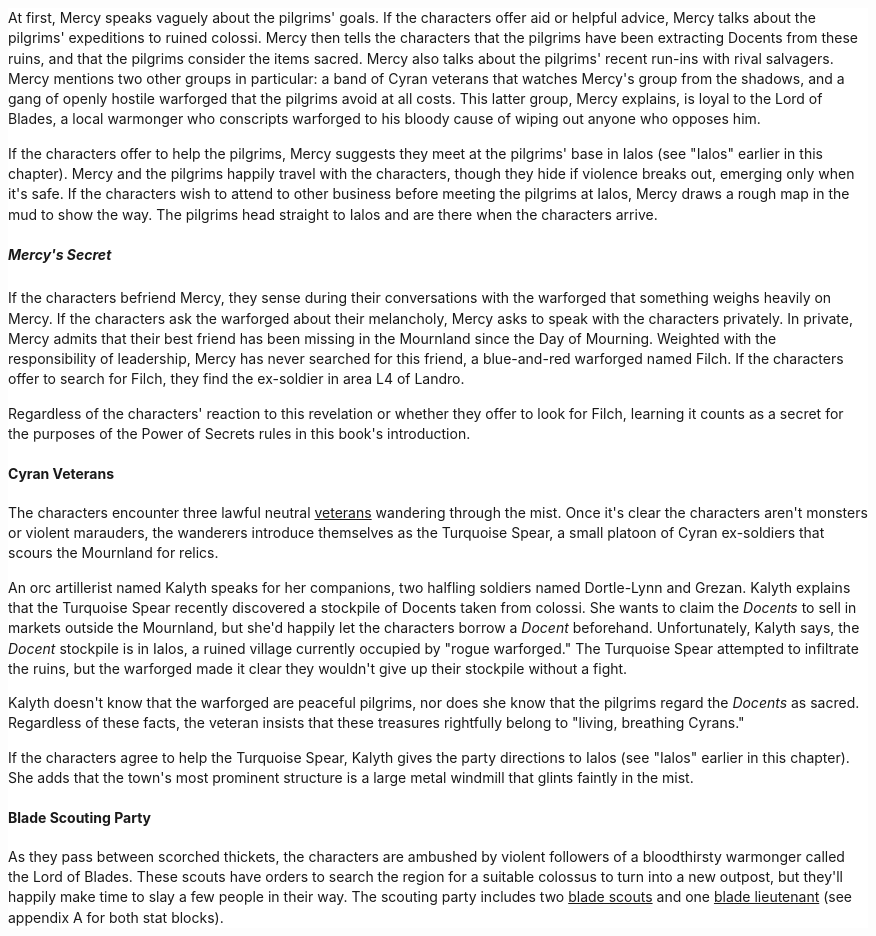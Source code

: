 At first, Mercy speaks vaguely about the pilgrims' goals. If the characters offer aid or helpful advice, Mercy talks about the pilgrims' expeditions to ruined colossi. Mercy then tells the characters that the pilgrims have been extracting Docents from these ruins, and that the pilgrims consider the items sacred. Mercy also talks about the pilgrims' recent run-ins with rival salvagers. Mercy mentions two other groups in particular: a band of Cyran veterans that watches Mercy's group from the shadows, and a gang of openly hostile warforged that the pilgrims avoid at all costs. This latter group, Mercy explains, is loyal to the Lord of Blades, a local warmonger who conscripts warforged to his bloody cause of wiping out anyone who opposes him.

If the characters offer to help the pilgrims, Mercy suggests they meet at the pilgrims' base in Ialos (see "Ialos" earlier in this chapter). Mercy and the pilgrims happily travel with the characters, though they hide if violence breaks out, emerging only when it's safe. If the characters wish to attend to other business before meeting the pilgrims at Ialos, Mercy draws a rough map in the mud to show the way. The pilgrims head straight to Ialos and are there when the characters arrive.

##### Mercy's Secret

If the characters befriend Mercy, they sense during their conversations with the warforged that something weighs heavily on Mercy. If the characters ask the warforged about their melancholy, Mercy asks to speak with the characters privately. In private, Mercy admits that their best friend has been missing in the Mournland since the Day of Mourning. Weighted with the responsibility of leadership, Mercy has never searched for this friend, a blue-and-red warforged named Filch. If the characters offer to search for Filch, they find the ex-soldier in area L4 of Landro.

Regardless of the characters' reaction to this revelation or whether they offer to look for Filch, learning it counts as a secret for the purposes of the Power of Secrets rules in this book's introduction.

#### Cyran Veterans

The characters encounter three lawful neutral [veterans](3-Mechanics/CLI/bestiary/humanoid/veteran.md) wandering through the mist. Once it's clear the characters aren't monsters or violent marauders, the wanderers introduce themselves as the Turquoise Spear, a small platoon of Cyran ex-soldiers that scours the Mournland for relics.

An orc artillerist named Kalyth speaks for her companions, two halfling soldiers named Dortle-Lynn and Grezan. Kalyth explains that the Turquoise Spear recently discovered a stockpile of Docents taken from colossi. She wants to claim the *Docents* to sell in markets outside the Mournland, but she'd happily let the characters borrow a *Docent* beforehand. Unfortunately, Kalyth says, the *Docent* stockpile is in Ialos, a ruined village currently occupied by "rogue warforged." The Turquoise Spear attempted to infiltrate the ruins, but the warforged made it clear they wouldn't give up their stockpile without a fight.

Kalyth doesn't know that the warforged are peaceful pilgrims, nor does she know that the pilgrims regard the *Docents* as sacred. Regardless of these facts, the veteran insists that these treasures rightfully belong to "living, breathing Cyrans."

If the characters agree to help the Turquoise Spear, Kalyth gives the party directions to Ialos (see "Ialos" earlier in this chapter). She adds that the town's most prominent structure is a large metal windmill that glints faintly in the mist.

#### Blade Scouting Party

As they pass between scorched thickets, the characters are ambushed by violent followers of a bloodthirsty warmonger called the Lord of Blades. These scouts have orders to search the region for a suitable colossus to turn into a new outpost, but they'll happily make time to slay a few people in their way. The scouting party includes two [blade scouts](3-Mechanics/CLI/bestiary/construct/blade-scout-veor.md) and one [blade lieutenant](3-Mechanics/CLI/bestiary/construct/blade-lieutenant-veor.md) (see appendix A for both stat blocks).
